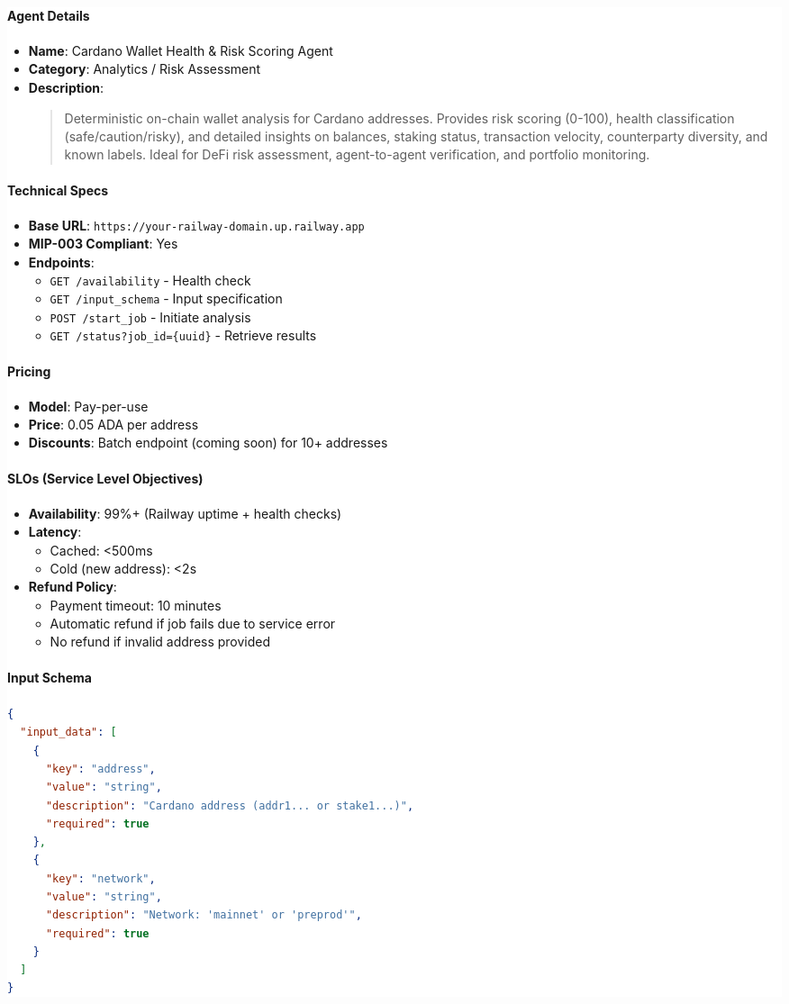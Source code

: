 #### Agent Details
- **Name**: Cardano Wallet Health & Risk Scoring Agent
- **Category**: Analytics / Risk Assessment
- **Description**: 
  > Deterministic on-chain wallet analysis for Cardano addresses. Provides risk scoring (0-100), health classification (safe/caution/risky), and detailed insights on balances, staking status, transaction velocity, counterparty diversity, and known labels. Ideal for DeFi risk assessment, agent-to-agent verification, and portfolio monitoring.

#### Technical Specs
- **Base URL**: `https://your-railway-domain.up.railway.app`
- **MIP-003 Compliant**: Yes
- **Endpoints**:
  - `GET /availability` - Health check
  - `GET /input_schema` - Input specification
  - `POST /start_job` - Initiate analysis
  - `GET /status?job_id={uuid}` - Retrieve results

#### Pricing
- **Model**: Pay-per-use
- **Price**: 0.05 ADA per address
- **Discounts**: Batch endpoint (coming soon) for 10+ addresses

#### SLOs (Service Level Objectives)
- **Availability**: 99%+ (Railway uptime + health checks)
- **Latency**: 
  - Cached: <500ms
  - Cold (new address): <2s
- **Refund Policy**: 
  - Payment timeout: 10 minutes
  - Automatic refund if job fails due to service error
  - No refund if invalid address provided

#### Input Schema
```json
{
  "input_data": [
    {
      "key": "address",
      "value": "string",
      "description": "Cardano address (addr1... or stake1...)",
      "required": true
    },
    {
      "key": "network",
      "value": "string",
      "description": "Network: 'mainnet' or 'preprod'",
      "required": true
    }
  ]
}
```
